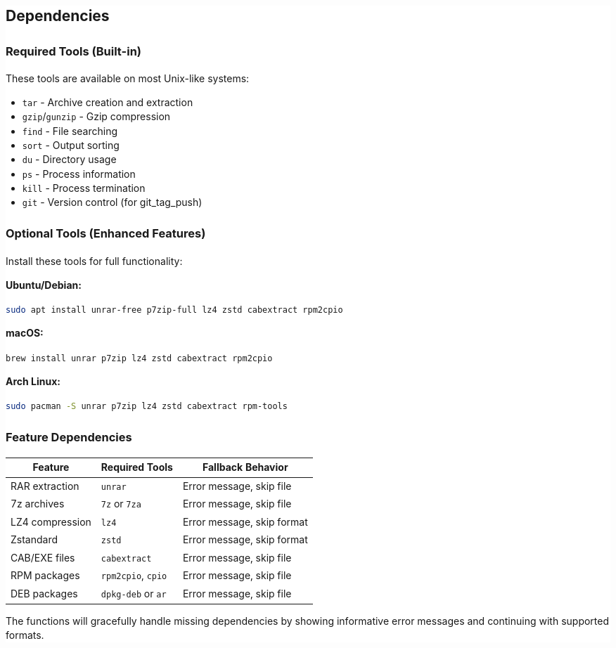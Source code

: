 ## Dependencies

### Required Tools (Built-in)

These tools are available on most Unix-like systems:

- `tar` - Archive creation and extraction
- `gzip`/`gunzip` - Gzip compression
- `find` - File searching
- `sort` - Output sorting
- `du` - Directory usage
- `ps` - Process information
- `kill` - Process termination
- `git` - Version control (for git_tag_push)

### Optional Tools (Enhanced Features)

Install these tools for full functionality:

**Ubuntu/Debian:**

```bash
sudo apt install unrar-free p7zip-full lz4 zstd cabextract rpm2cpio
```

**macOS:**

```bash
brew install unrar p7zip lz4 zstd cabextract rpm2cpio
```

**Arch Linux:**

```bash
sudo pacman -S unrar p7zip lz4 zstd cabextract rpm-tools
```

### Feature Dependencies

| Feature | Required Tools | Fallback Behavior |
|---------|----------------|-------------------|
| RAR extraction | `unrar` | Error message, skip file |
| 7z archives | `7z` or `7za` | Error message, skip file |
| LZ4 compression | `lz4` | Error message, skip format |
| Zstandard | `zstd` | Error message, skip format |
| CAB/EXE files | `cabextract` | Error message, skip file |
| RPM packages | `rpm2cpio`, `cpio` | Error message, skip file |
| DEB packages | `dpkg-deb` or `ar` | Error message, skip file |

The functions will gracefully handle missing dependencies by showing informative error messages and continuing with supported formats.
